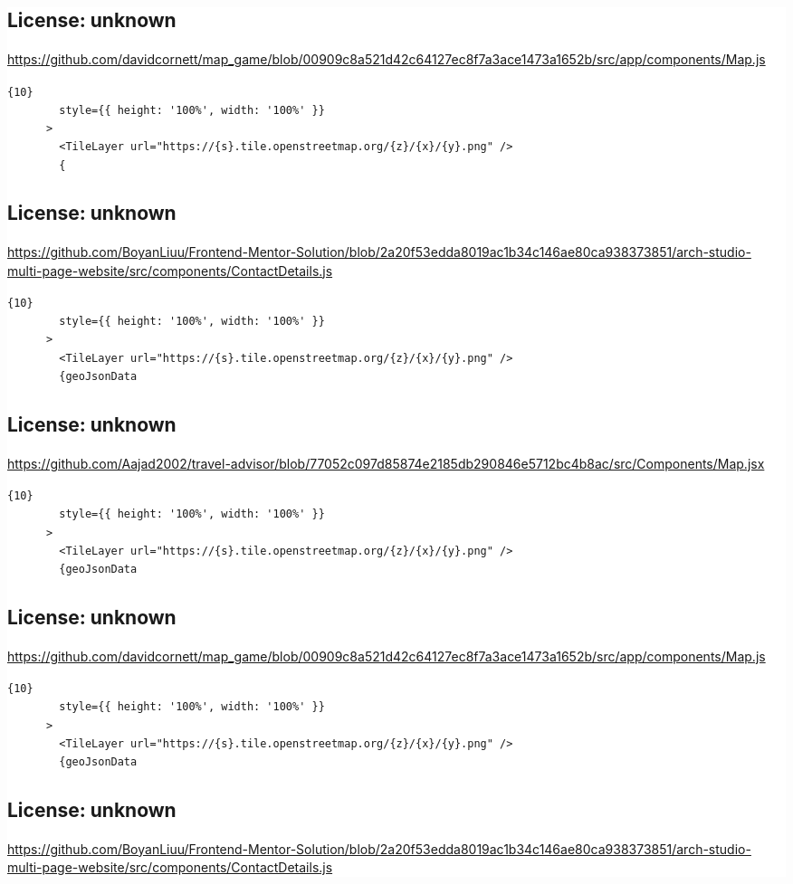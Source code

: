 
## License: unknown
https://github.com/davidcornett/map_game/blob/00909c8a521d42c64127ec8f7a3ace1473a1652b/src/app/components/Map.js

```
{10}
        style={{ height: '100%', width: '100%' }}
      >
        <TileLayer url="https://{s}.tile.openstreetmap.org/{z}/{x}/{y}.png" />
        {
```


## License: unknown
https://github.com/BoyanLiuu/Frontend-Mentor-Solution/blob/2a20f53edda8019ac1b34c146ae80ca938373851/arch-studio-multi-page-website/src/components/ContactDetails.js

```
{10}
        style={{ height: '100%', width: '100%' }}
      >
        <TileLayer url="https://{s}.tile.openstreetmap.org/{z}/{x}/{y}.png" />
        {geoJsonData
```


## License: unknown
https://github.com/Aajad2002/travel-advisor/blob/77052c097d85874e2185db290846e5712bc4b8ac/src/Components/Map.jsx

```
{10}
        style={{ height: '100%', width: '100%' }}
      >
        <TileLayer url="https://{s}.tile.openstreetmap.org/{z}/{x}/{y}.png" />
        {geoJsonData
```


## License: unknown
https://github.com/davidcornett/map_game/blob/00909c8a521d42c64127ec8f7a3ace1473a1652b/src/app/components/Map.js

```
{10}
        style={{ height: '100%', width: '100%' }}
      >
        <TileLayer url="https://{s}.tile.openstreetmap.org/{z}/{x}/{y}.png" />
        {geoJsonData
```


## License: unknown
https://github.com/BoyanLiuu/Frontend-Mentor-Solution/blob/2a20f53edda8019ac1b34c146ae80ca938373851/arch-studio-multi-page-website/src/components/ContactDetails.js
